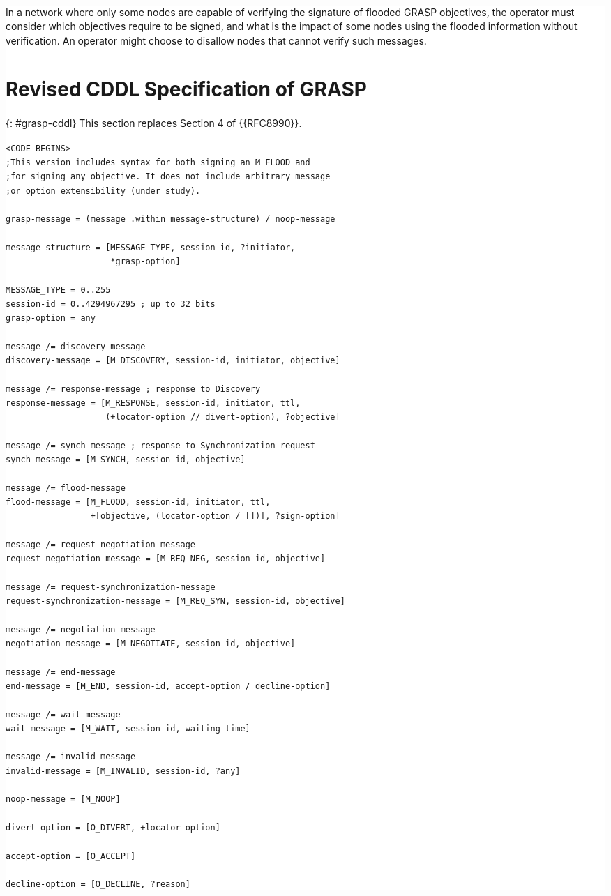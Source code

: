 In a network where only some nodes are capable of verifying the signature of flooded GRASP objectives, the operator must consider which objectives require to be signed, and what is the impact of some nodes using the flooded information without verification. An operator might choose to disallow nodes that cannot verify such messages.

# Revised CDDL Specification of GRASP
{: #grasp-cddl}
This section replaces Section 4 of {{RFC8990}}.

~~~~
<CODE BEGINS>
;This version includes syntax for both signing an M_FLOOD and
;for signing any objective. It does not include arbitrary message
;or option extensibility (under study).

grasp-message = (message .within message-structure) / noop-message

message-structure = [MESSAGE_TYPE, session-id, ?initiator,
                     *grasp-option]

MESSAGE_TYPE = 0..255
session-id = 0..4294967295 ; up to 32 bits
grasp-option = any

message /= discovery-message
discovery-message = [M_DISCOVERY, session-id, initiator, objective]

message /= response-message ; response to Discovery
response-message = [M_RESPONSE, session-id, initiator, ttl,
                    (+locator-option // divert-option), ?objective]

message /= synch-message ; response to Synchronization request
synch-message = [M_SYNCH, session-id, objective]

message /= flood-message
flood-message = [M_FLOOD, session-id, initiator, ttl,
                 +[objective, (locator-option / [])], ?sign-option]

message /= request-negotiation-message
request-negotiation-message = [M_REQ_NEG, session-id, objective]

message /= request-synchronization-message
request-synchronization-message = [M_REQ_SYN, session-id, objective]

message /= negotiation-message
negotiation-message = [M_NEGOTIATE, session-id, objective]

message /= end-message
end-message = [M_END, session-id, accept-option / decline-option]

message /= wait-message
wait-message = [M_WAIT, session-id, waiting-time]

message /= invalid-message
invalid-message = [M_INVALID, session-id, ?any]

noop-message = [M_NOOP]

divert-option = [O_DIVERT, +locator-option]

accept-option = [O_ACCEPT]

decline-option = [O_DECLINE, ?reason]
~~~~